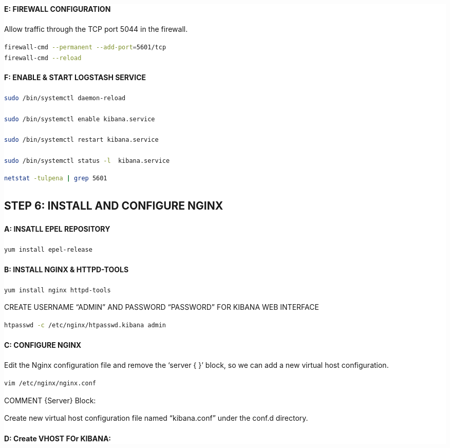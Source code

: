 #### E: FIREWALL CONFIGURATION
Allow traffic through the TCP port 5044 in the firewall.

```bash
firewall-cmd --permanent --add-port=5601/tcp
firewall-cmd --reload
```


#### F: ENABLE & START LOGSTASH SERVICE

```bash
sudo /bin/systemctl daemon-reload

sudo /bin/systemctl enable kibana.service

sudo /bin/systemctl restart kibana.service

sudo /bin/systemctl status -l  kibana.service
```


```bash
netstat -tulpena | grep 5601
```


## STEP 6: INSTALL AND CONFIGURE NGINX

#### A: INSATLL EPEL REPOSITORY

```bash
yum install epel-release
```

#### B: INSTALL NGINX & HTTPD-TOOLS

```bash
yum install nginx httpd-tools
```

CREATE USERNAME “ADMIN” AND PASSWORD “PASSWORD” FOR KIBANA WEB INTERFACE

```bash
htpasswd -c /etc/nginx/htpasswd.kibana admin
```

#### C: CONFIGURE NGINX
Edit the Nginx configuration file and remove the ‘server { }’ block, so we can add a new virtual host configuration.

`vim /etc/nginx/nginx.conf`

COMMENT {Server} Block:

Create new virtual host configuration file named “kibana.conf” under the conf.d directory.

#### D: Create VHOST FOr KIBANA:
